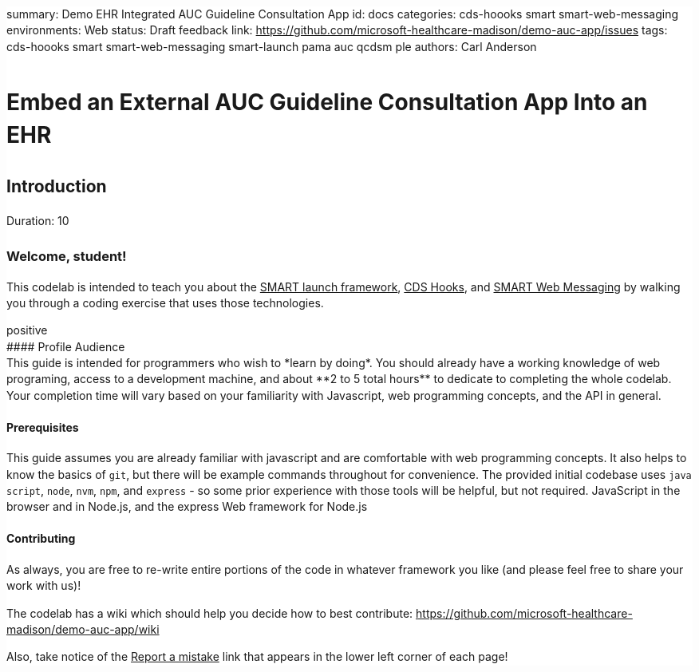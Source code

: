 summary: Demo EHR Integrated AUC Guideline Consultation App
id: docs
categories: cds-hoooks smart smart-web-messaging
environments: Web
status: Draft
feedback link: https://github.com/microsoft-healthcare-madison/demo-auc-app/issues
tags: cds-hoooks smart smart-web-messaging smart-launch pama auc qcdsm ple
authors: Carl Anderson



# Embed an External AUC Guideline Consultation App Into an EHR

## Introduction
Duration: 10

### Welcome, student!

This codelab is intended to teach you about the [SMART launch framework](http://www.hl7.org/fhir/smart-app-launch/), [CDS Hooks](https://cds-hooks.org/), and [SMART Web Messaging](https://github.com/smart-on-fhir/smart-web-messaging) by walking you through a coding exercise that uses those technologies.

<dt>positive</dt>
<div>
#### Profile Audience
<br>This guide is intended for programmers who wish to *learn by doing*.  You should already have a working knowledge of web programing, access to a development machine, and about **2 to 5 total hours** to dedicate to completing the whole codelab.
<br>Your completion time will vary based on your familiarity with Javascript, web programming concepts, and the API in general.
</div>

#### Prerequisites

This guide assumes you are already familiar with javascript and are comfortable with web programming concepts.  It also helps to know the basics of `git`, but there will be example commands throughout for convenience.  The provided initial codebase uses `javascript`, `node`, `nvm`, `npm`, and `express` - so some prior experience with those tools will be helpful, but not required.  JavaScript in the browser and in Node.js, and the express Web framework for Node.js

#### Contributing

As always, you are free to re-write entire portions of the code in whatever framework you like (and please feel free to share your work with us)!

The codelab has a wiki which should help you decide how to best contribute:
<https://github.com/microsoft-healthcare-madison/demo-auc-app/wiki>

Also, take notice of the [Report a mistake](https://github.com/microsoft-healthcare-madison/demo-auc-app/issues) link that appears in the lower left corner of each page!
